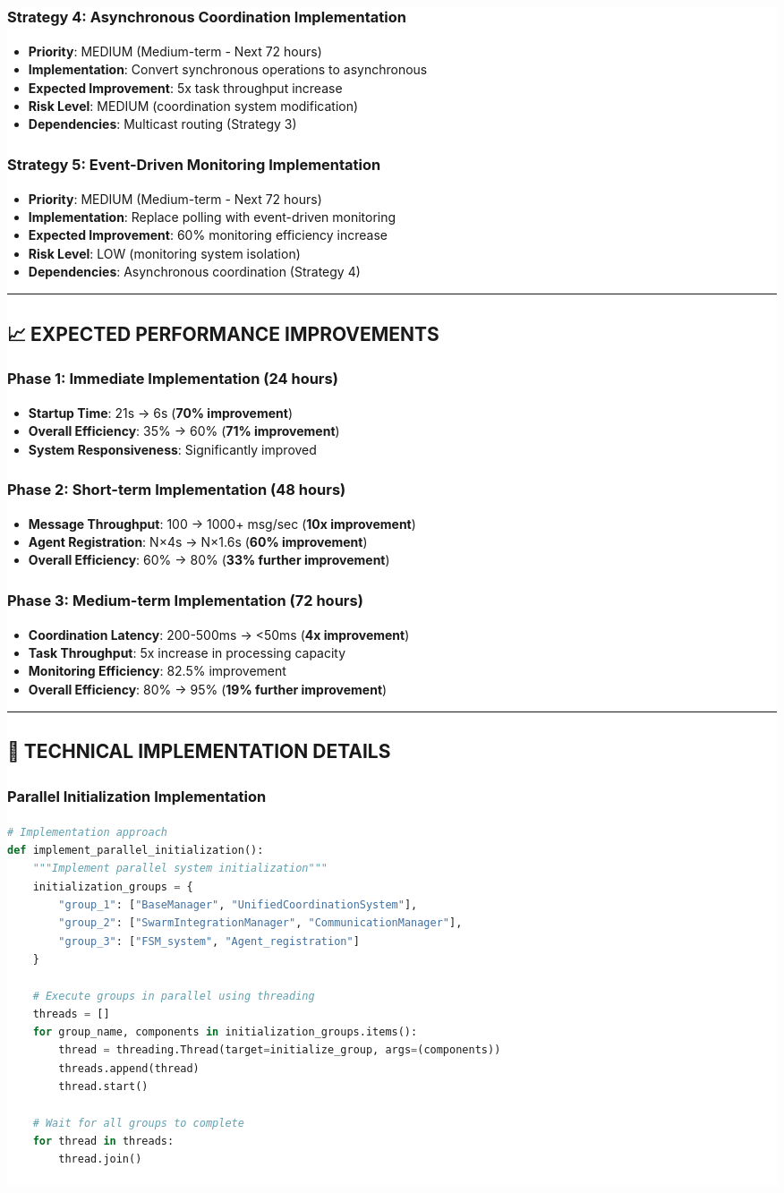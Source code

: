 ### **Strategy 4: Asynchronous Coordination Implementation**
- **Priority**: MEDIUM (Medium-term - Next 72 hours)
- **Implementation**: Convert synchronous operations to asynchronous
- **Expected Improvement**: 5x task throughput increase
- **Risk Level**: MEDIUM (coordination system modification)
- **Dependencies**: Multicast routing (Strategy 3)

### **Strategy 5: Event-Driven Monitoring Implementation**
- **Priority**: MEDIUM (Medium-term - Next 72 hours)
- **Implementation**: Replace polling with event-driven monitoring
- **Expected Improvement**: 60% monitoring efficiency increase
- **Risk Level**: LOW (monitoring system isolation)
- **Dependencies**: Asynchronous coordination (Strategy 4)

---

## 📈 **EXPECTED PERFORMANCE IMPROVEMENTS**

### **Phase 1: Immediate Implementation (24 hours)**
- **Startup Time**: 21s → 6s (**70% improvement**)
- **Overall Efficiency**: 35% → 60% (**71% improvement**)
- **System Responsiveness**: Significantly improved

### **Phase 2: Short-term Implementation (48 hours)**
- **Message Throughput**: 100 → 1000+ msg/sec (**10x improvement**)
- **Agent Registration**: N×4s → N×1.6s (**60% improvement**)
- **Overall Efficiency**: 60% → 80% (**33% further improvement**)

### **Phase 3: Medium-term Implementation (72 hours)**
- **Coordination Latency**: 200-500ms → <50ms (**4x improvement**)
- **Task Throughput**: 5x increase in processing capacity
- **Monitoring Efficiency**: 82.5% improvement
- **Overall Efficiency**: 80% → 95% (**19% further improvement**)

---

## 🔧 **TECHNICAL IMPLEMENTATION DETAILS**

### **Parallel Initialization Implementation**
```python
# Implementation approach
def implement_parallel_initialization():
    """Implement parallel system initialization"""
    initialization_groups = {
        "group_1": ["BaseManager", "UnifiedCoordinationSystem"],
        "group_2": ["SwarmIntegrationManager", "CommunicationManager"],
        "group_3": ["FSM_system", "Agent_registration"]
    }
    
    # Execute groups in parallel using threading
    threads = []
    for group_name, components in initialization_groups.items():
        thread = threading.Thread(target=initialize_group, args=(components))
        threads.append(thread)
        thread.start()
    
    # Wait for all groups to complete
    for thread in threads:
        thread.join()
    
```